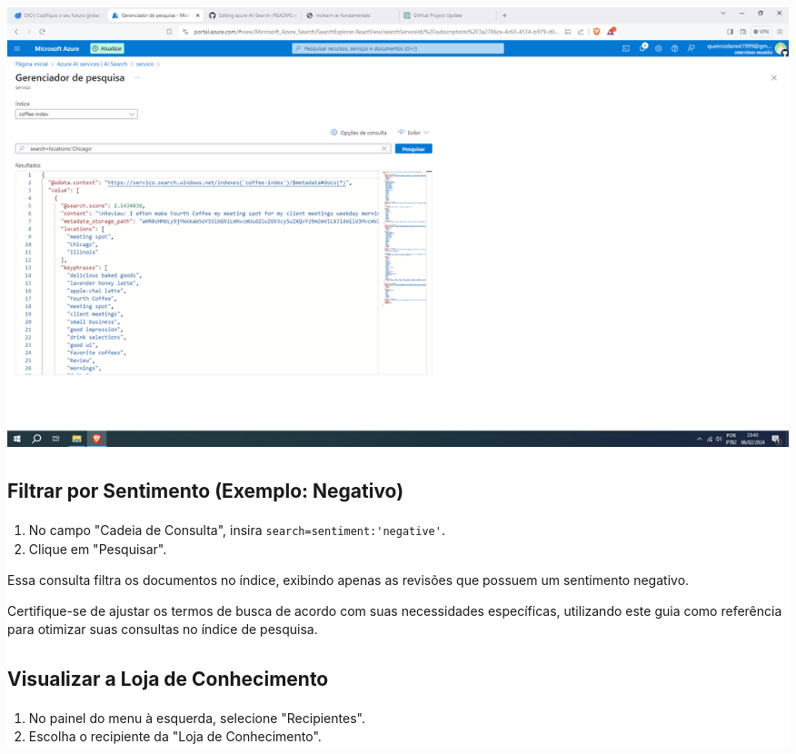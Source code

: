 ![Imagem Inicial](imagens/resultado.png)

## Filtrar por Sentimento (Exemplo: Negativo)

1. No campo "Cadeia de Consulta", insira `search=sentiment:'negative'`.
2. Clique em "Pesquisar".

Essa consulta filtra os documentos no índice, exibindo apenas as revisões que possuem um sentimento negativo.

Certifique-se de ajustar os termos de busca de acordo com suas necessidades específicas, utilizando este guia como referência para otimizar suas consultas no índice de pesquisa.

## Visualizar a Loja de Conhecimento

1. No painel do menu à esquerda, selecione "Recipientes".
2. Escolha o recipiente da "Loja de Conhecimento".

